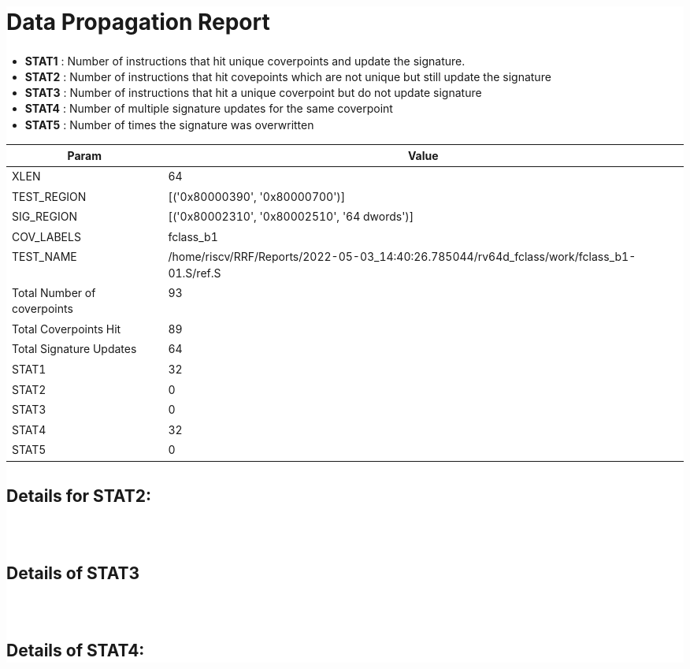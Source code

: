 
# Data Propagation Report

- **STAT1** : Number of instructions that hit unique coverpoints and update the signature.
- **STAT2** : Number of instructions that hit covepoints which are not unique but still update the signature
- **STAT3** : Number of instructions that hit a unique coverpoint but do not update signature
- **STAT4** : Number of multiple signature updates for the same coverpoint
- **STAT5** : Number of times the signature was overwritten

| Param                     | Value    |
|---------------------------|----------|
| XLEN                      | 64      |
| TEST_REGION               | [('0x80000390', '0x80000700')]      |
| SIG_REGION                | [('0x80002310', '0x80002510', '64 dwords')]      |
| COV_LABELS                | fclass_b1      |
| TEST_NAME                 | /home/riscv/RRF/Reports/2022-05-03_14:40:26.785044/rv64d_fclass/work/fclass_b1-01.S/ref.S    |
| Total Number of coverpoints| 93     |
| Total Coverpoints Hit     | 89      |
| Total Signature Updates   | 64      |
| STAT1                     | 32      |
| STAT2                     | 0      |
| STAT3                     | 0     |
| STAT4                     | 32     |
| STAT5                     | 0     |

## Details for STAT2:

```


```

## Details of STAT3

```


```

## Details of STAT4:
